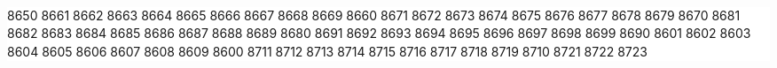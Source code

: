 8650
8661
8662
8663
8664
8665
8666
8667
8668
8669
8660
8671
8672
8673
8674
8675
8676
8677
8678
8679
8670
8681
8682
8683
8684
8685
8686
8687
8688
8689
8680
8691
8692
8693
8694
8695
8696
8697
8698
8699
8690
8601
8602
8603
8604
8605
8606
8607
8608
8609
8600
8711
8712
8713
8714
8715
8716
8717
8718
8719
8710
8721
8722
8723